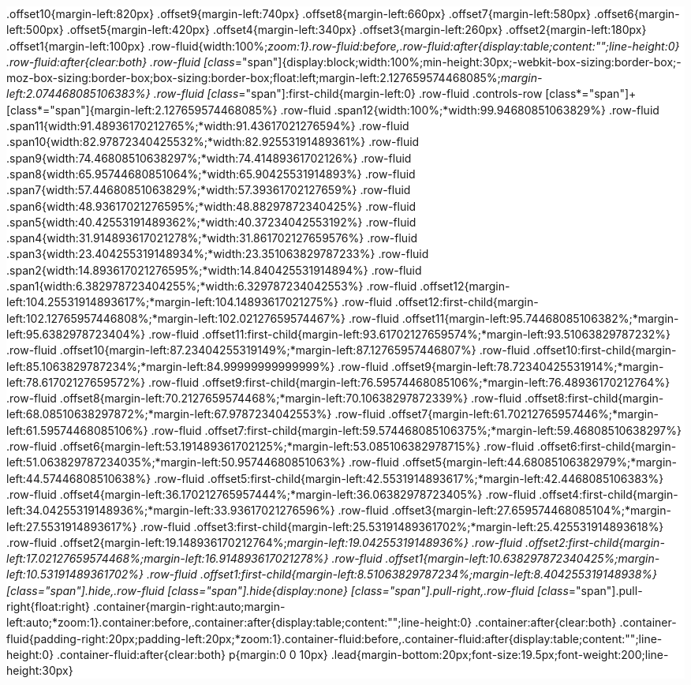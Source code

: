 .offset10{margin-left:820px}
.offset9{margin-left:740px}
.offset8{margin-left:660px}
.offset7{margin-left:580px}
.offset6{margin-left:500px}
.offset5{margin-left:420px}
.offset4{margin-left:340px}
.offset3{margin-left:260px}
.offset2{margin-left:180px}
.offset1{margin-left:100px}
.row-fluid{width:100%;*zoom:1}.row-fluid:before,.row-fluid:after{display:table;content:"";line-height:0}
.row-fluid:after{clear:both}
.row-fluid [class*="span"]{display:block;width:100%;min-height:30px;-webkit-box-sizing:border-box;-moz-box-sizing:border-box;box-sizing:border-box;float:left;margin-left:2.127659574468085%;*margin-left:2.074468085106383%}
.row-fluid [class*="span"]:first-child{margin-left:0}
.row-fluid .controls-row [class*="span"]+[class*="span"]{margin-left:2.127659574468085%}
.row-fluid .span12{width:100%;*width:99.94680851063829%}
.row-fluid .span11{width:91.48936170212765%;*width:91.43617021276594%}
.row-fluid .span10{width:82.97872340425532%;*width:82.92553191489361%}
.row-fluid .span9{width:74.46808510638297%;*width:74.41489361702126%}
.row-fluid .span8{width:65.95744680851064%;*width:65.90425531914893%}
.row-fluid .span7{width:57.44680851063829%;*width:57.39361702127659%}
.row-fluid .span6{width:48.93617021276595%;*width:48.88297872340425%}
.row-fluid .span5{width:40.42553191489362%;*width:40.37234042553192%}
.row-fluid .span4{width:31.914893617021278%;*width:31.861702127659576%}
.row-fluid .span3{width:23.404255319148934%;*width:23.351063829787233%}
.row-fluid .span2{width:14.893617021276595%;*width:14.840425531914894%}
.row-fluid .span1{width:6.382978723404255%;*width:6.329787234042553%}
.row-fluid .offset12{margin-left:104.25531914893617%;*margin-left:104.14893617021275%}
.row-fluid .offset12:first-child{margin-left:102.12765957446808%;*margin-left:102.02127659574467%}
.row-fluid .offset11{margin-left:95.74468085106382%;*margin-left:95.6382978723404%}
.row-fluid .offset11:first-child{margin-left:93.61702127659574%;*margin-left:93.51063829787232%}
.row-fluid .offset10{margin-left:87.23404255319149%;*margin-left:87.12765957446807%}
.row-fluid .offset10:first-child{margin-left:85.1063829787234%;*margin-left:84.99999999999999%}
.row-fluid .offset9{margin-left:78.72340425531914%;*margin-left:78.61702127659572%}
.row-fluid .offset9:first-child{margin-left:76.59574468085106%;*margin-left:76.48936170212764%}
.row-fluid .offset8{margin-left:70.2127659574468%;*margin-left:70.10638297872339%}
.row-fluid .offset8:first-child{margin-left:68.08510638297872%;*margin-left:67.9787234042553%}
.row-fluid .offset7{margin-left:61.70212765957446%;*margin-left:61.59574468085106%}
.row-fluid .offset7:first-child{margin-left:59.574468085106375%;*margin-left:59.46808510638297%}
.row-fluid .offset6{margin-left:53.191489361702125%;*margin-left:53.085106382978715%}
.row-fluid .offset6:first-child{margin-left:51.063829787234035%;*margin-left:50.95744680851063%}
.row-fluid .offset5{margin-left:44.68085106382979%;*margin-left:44.57446808510638%}
.row-fluid .offset5:first-child{margin-left:42.5531914893617%;*margin-left:42.4468085106383%}
.row-fluid .offset4{margin-left:36.170212765957444%;*margin-left:36.06382978723405%}
.row-fluid .offset4:first-child{margin-left:34.04255319148936%;*margin-left:33.93617021276596%}
.row-fluid .offset3{margin-left:27.659574468085104%;*margin-left:27.5531914893617%}
.row-fluid .offset3:first-child{margin-left:25.53191489361702%;*margin-left:25.425531914893618%}
.row-fluid .offset2{margin-left:19.148936170212764%;*margin-left:19.04255319148936%}
.row-fluid .offset2:first-child{margin-left:17.02127659574468%;*margin-left:16.914893617021278%}
.row-fluid .offset1{margin-left:10.638297872340425%;*margin-left:10.53191489361702%}
.row-fluid .offset1:first-child{margin-left:8.51063829787234%;*margin-left:8.404255319148938%}
[class*="span"].hide,.row-fluid [class*="span"].hide{display:none}
[class*="span"].pull-right,.row-fluid [class*="span"].pull-right{float:right}
.container{margin-right:auto;margin-left:auto;*zoom:1}.container:before,.container:after{display:table;content:"";line-height:0}
.container:after{clear:both}
.container-fluid{padding-right:20px;padding-left:20px;*zoom:1}.container-fluid:before,.container-fluid:after{display:table;content:"";line-height:0}
.container-fluid:after{clear:both}
p{margin:0 0 10px}
.lead{margin-bottom:20px;font-size:19.5px;font-weight:200;line-height:30px}